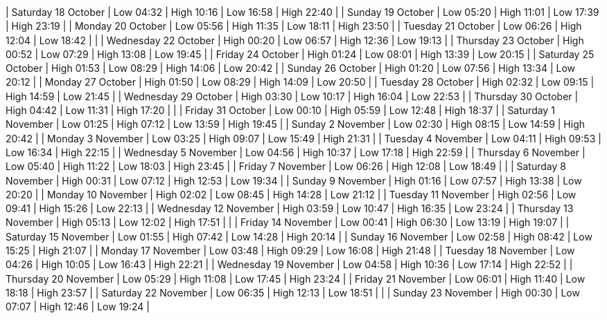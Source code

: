 | Saturday 18 October | Low 04:32 | High 10:16 | Low 16:58 | High 22:40 | 
| Sunday 19 October | Low 05:20 | High 11:01 | Low 17:39 | High 23:19 | 
| Monday 20 October | Low 05:56 | High 11:35 | Low 18:11 | High 23:50 | 
| Tuesday 21 October | Low 06:26 | High 12:04 | Low 18:42 |  | 
| Wednesday 22 October | High 00:20 | Low 06:57 | High 12:36 | Low 19:13 | 
| Thursday 23 October | High 00:52 | Low 07:29 | High 13:08 | Low 19:45 | 
| Friday 24 October | High 01:24 | Low 08:01 | High 13:39 | Low 20:15 | 
| Saturday 25 October | High 01:53 | Low 08:29 | High 14:06 | Low 20:42 | 
| Sunday 26 October | High 01:20 | Low 07:56 | High 13:34 | Low 20:12 | 
| Monday 27 October | High 01:50 | Low 08:29 | High 14:09 | Low 20:50 | 
| Tuesday 28 October | High 02:32 | Low 09:15 | High 14:59 | Low 21:45 | 
| Wednesday 29 October | High 03:30 | Low 10:17 | High 16:04 | Low 22:53 | 
| Thursday 30 October | High 04:42 | Low 11:31 | High 17:20 |  | 
| Friday 31 October | Low 00:10 | High 05:59 | Low 12:48 | High 18:37 | 
| Saturday 1 November | Low 01:25 | High 07:12 | Low 13:59 | High 19:45 | 
| Sunday 2 November | Low 02:30 | High 08:15 | Low 14:59 | High 20:42 | 
| Monday 3 November | Low 03:25 | High 09:07 | Low 15:49 | High 21:31 | 
| Tuesday 4 November | Low 04:11 | High 09:53 | Low 16:34 | High 22:15 | 
| Wednesday 5 November | Low 04:56 | High 10:37 | Low 17:18 | High 22:59 | 
| Thursday 6 November | Low 05:40 | High 11:22 | Low 18:03 | High 23:45 | 
| Friday 7 November | Low 06:26 | High 12:08 | Low 18:49 |  | 
| Saturday 8 November | High 00:31 | Low 07:12 | High 12:53 | Low 19:34 | 
| Sunday 9 November | High 01:16 | Low 07:57 | High 13:38 | Low 20:20 | 
| Monday 10 November | High 02:02 | Low 08:45 | High 14:28 | Low 21:12 | 
| Tuesday 11 November | High 02:56 | Low 09:41 | High 15:26 | Low 22:13 | 
| Wednesday 12 November | High 03:59 | Low 10:47 | High 16:35 | Low 23:24 | 
| Thursday 13 November | High 05:13 | Low 12:02 | High 17:51 |  | 
| Friday 14 November | Low 00:41 | High 06:30 | Low 13:19 | High 19:07 | 
| Saturday 15 November | Low 01:55 | High 07:42 | Low 14:28 | High 20:14 | 
| Sunday 16 November | Low 02:58 | High 08:42 | Low 15:25 | High 21:07 | 
| Monday 17 November | Low 03:48 | High 09:29 | Low 16:08 | High 21:48 | 
| Tuesday 18 November | Low 04:26 | High 10:05 | Low 16:43 | High 22:21 | 
| Wednesday 19 November | Low 04:58 | High 10:36 | Low 17:14 | High 22:52 | 
| Thursday 20 November | Low 05:29 | High 11:08 | Low 17:45 | High 23:24 | 
| Friday 21 November | Low 06:01 | High 11:40 | Low 18:18 | High 23:57 | 
| Saturday 22 November | Low 06:35 | High 12:13 | Low 18:51 |  | 
| Sunday 23 November | High 00:30 | Low 07:07 | High 12:46 | Low 19:24 | 